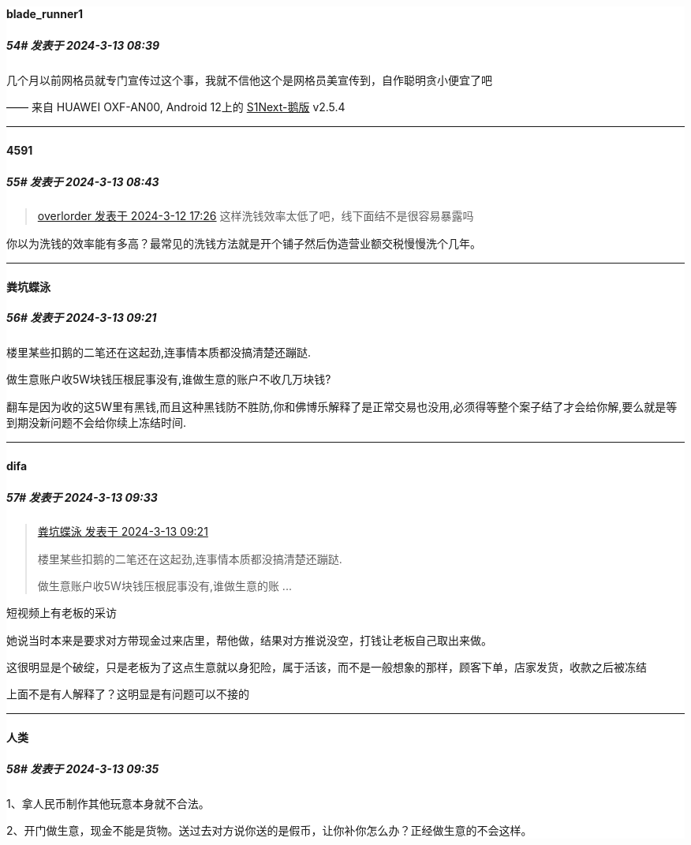 ####  blade_runner1  
##### 54#       发表于 2024-3-13 08:39

几个月以前网格员就专门宣传过这个事，我就不信他这个是网格员美宣传到，自作聪明贪小便宜了吧

—— 来自 HUAWEI OXF-AN00, Android 12上的 [S1Next-鹅版](https://github.com/ykrank/S1-Next/releases) v2.5.4


*****

####  4591  
##### 55#       发表于 2024-3-13 08:43

<blockquote><a href="httphttps://bbs.saraba1st.com/2b/forum.php?mod=redirect&amp;goto=findpost&amp;pid=64231675&amp;ptid=2175185" target="_blank">overlorder 发表于 2024-3-12 17:26</a>
这样洗钱效率太低了吧，线下面结不是很容易暴露吗</blockquote>
你以为洗钱的效率能有多高？最常见的洗钱方法就是开个铺子然后伪造营业额交税慢慢洗个几年。


*****

####  粪坑蝶泳  
##### 56#       发表于 2024-3-13 09:21

楼里某些扣鹅的二笔还在这起劲,连事情本质都没搞清楚还蹦跶.

做生意账户收5W块钱压根屁事没有,谁做生意的账户不收几万块钱?

翻车是因为收的这5W里有黑钱,而且这种黑钱防不胜防,你和佛博乐解释了是正常交易也没用,必须得等整个案子结了才会给你解,要么就是等到期没新问题不会给你续上冻结时间.


*****

####  difa  
##### 57#       发表于 2024-3-13 09:33

<blockquote><a href="httphttps://bbs.saraba1st.com/2b/forum.php?mod=redirect&amp;goto=findpost&amp;pid=64237306&amp;ptid=2175185" target="_blank">粪坑蝶泳 发表于 2024-3-13 09:21</a>

楼里某些扣鹅的二笔还在这起劲,连事情本质都没搞清楚还蹦跶.

做生意账户收5W块钱压根屁事没有,谁做生意的账 ...</blockquote>
短视频上有老板的采访

她说当时本来是要求对方带现金过来店里，帮他做，结果对方推说没空，打钱让老板自己取出来做。

这很明显是个破绽，只是老板为了这点生意就以身犯险，属于活该，而不是一般想象的那样，顾客下单，店家发货，收款之后被冻结

上面不是有人解释了？这明显是有问题可以不接的

*****

####  人类  
##### 58#       发表于 2024-3-13 09:35

1、拿人民币制作其他玩意本身就不合法。

2、开门做生意，现金不能是货物。送过去对方说你送的是假币，让你补你怎么办？正经做生意的不会这样。
